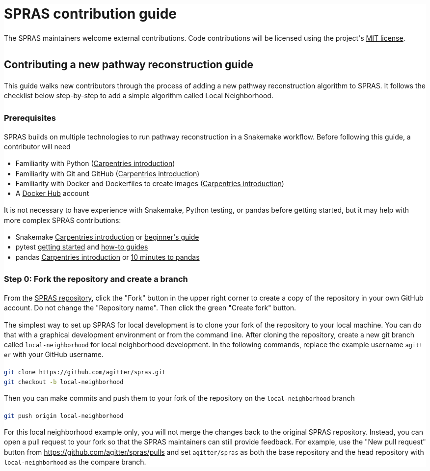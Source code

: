 # SPRAS contribution guide
The SPRAS maintainers welcome external contributions.
Code contributions will be licensed using the project's [MIT license](LICENSE).

## Contributing a new pathway reconstruction guide
This guide walks new contributors through the process of adding a new pathway reconstruction algorithm to SPRAS.
It follows the checklist below step-by-step to add a simple algorithm called Local Neighborhood.

### Prerequisites
SPRAS builds on multiple technologies to run pathway reconstruction in a Snakemake workflow.
Before following this guide, a contributor will need
- Familiarity with Python ([Carpentries introduction](https://swcarpentry.github.io/python-novice-inflammation/))
- Familiarity with Git and GitHub ([Carpentries introduction](https://swcarpentry.github.io/git-novice/))
- Familiarity with Docker and Dockerfiles to create images ([Carpentries introduction](https://carpentries-incubator.github.io/docker-introduction/))
- A [Docker Hub](https://hub.docker.com/) account

It is not necessary to have experience with Snakemake, Python testing, or pandas before getting started, but it may help with more complex SPRAS contributions:
- Snakemake [Carpentries introduction](https://carpentries-incubator.github.io/workflows-snakemake/) or [beginner's guide](http://ivory.idyll.org/blog/2023-snakemake-slithering-section-1.html)
- pytest [getting started](https://docs.pytest.org/en/7.1.x/getting-started.html) and [how-to guides](https://docs.pytest.org/en/7.1.x/how-to/index.html)
- pandas [Carpentries introduction](https://datacarpentry.org/python-ecology-lesson/02-starting-with-data.html) or [10 minutes to pandas](https://pandas.pydata.org/pandas-docs/stable/user_guide/10min.html)

### Step 0: Fork the repository and create a branch
From the [SPRAS repository](https://github.com/Reed-CompBio/spras), click the "Fork" button in the upper right corner to create a copy of the repository in your own GitHub account.
Do not change the "Repository name".
Then click the green "Create fork" button.

The simplest way to set up SPRAS for local development is to clone your fork of the repository to your local machine.
You can do that with a graphical development environment or from the command line.
After cloning the repository, create a new git branch called `local-neighborhood` for local neighborhood development.
In the following commands, replace the example username `agitter` with your GitHub username.
```bash
git clone https://github.com/agitter/spras.git
git checkout -b local-neighborhood
```
Then you can make commits and push them to your fork of the repository on the `local-neighborhood` branch
```bash
git push origin local-neighborhood
```
For this local neighborhood example only, you will not merge the changes back to the original SPRAS repository.
Instead, you can open a pull request to your fork so that the SPRAS maintainers can still provide feedback.
For example, use the "New pull request" button from <https://github.com/agitter/spras/pulls> and set `agitter/spras` as both the base repository and the head repository with `local-neighborhood` as the compare branch.
